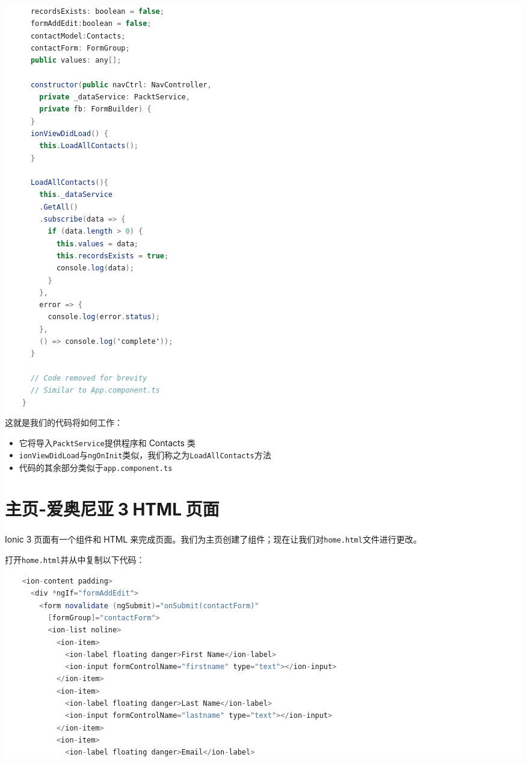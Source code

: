 ```cs
      recordsExists: boolean = false; 
      formAddEdit:boolean = false; 
      contactModel:Contacts; 
      contactForm: FormGroup; 
      public values: any[]; 

      constructor(public navCtrl: NavController, 
        private _dataService: PacktService,
        private fb: FormBuilder) { 
      } 
      ionViewDidLoad() { 
        this.LoadAllContacts(); 
      } 

      LoadAllContacts(){ 
        this._dataService 
        .GetAll() 
        .subscribe(data => { 
          if (data.length > 0) { 
            this.values = data; 
            this.recordsExists = true; 
            console.log(data); 
          } 
        }, 
        error => { 
          console.log(error.status); 
        }, 
        () => console.log('complete')); 
      } 

      // Code removed for brevity 
      // Similar to App.component.ts 
    } 

```

这就是我们的代码将如何工作：

*   它将导入`PacktService`提供程序和 Contacts 类
*   `ionViewDidLoad`与`ngOnInit`类似，我们称之为`LoadAllContacts`方法
*   代码的其余部分类似于`app.component.ts`

# 主页-爱奥尼亚 3 HTML 页面

Ionic 3 页面有一个组件和 HTML 来完成页面。我们为主页创建了组件；现在让我们对`home.html`文件进行更改。

打开`home.html`并从中复制以下代码：

```cs
    <ion-content padding> 
      <div *ngIf="formAddEdit"> 
        <form novalidate (ngSubmit)="onSubmit(contactForm)"
          [formGroup]="contactForm"> 
          <ion-list noline> 
            <ion-item> 
              <ion-label floating danger>First Name</ion-label> 
              <ion-input formControlName="firstname" type="text"></ion-input> 
            </ion-item> 
            <ion-item> 
              <ion-label floating danger>Last Name</ion-label> 
              <ion-input formControlName="lastname" type="text"></ion-input> 
            </ion-item> 
            <ion-item> 
              <ion-label floating danger>Email</ion-label> 
```